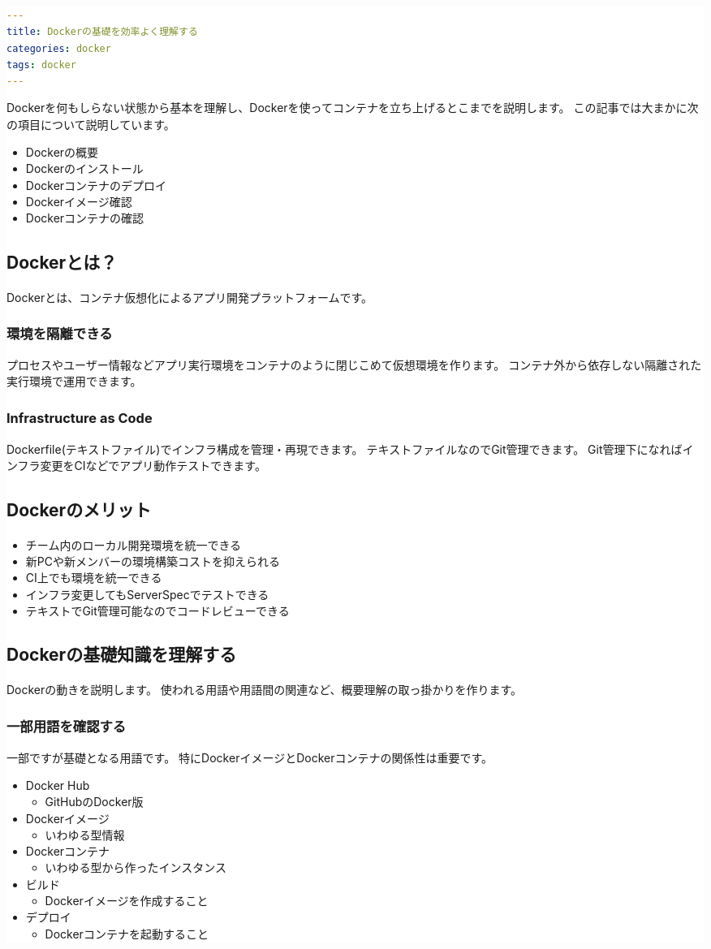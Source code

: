 ```yaml
---
title: Dockerの基礎を効率よく理解する
categories: docker
tags: docker
---
```


Dockerを何もしらない状態から基本を理解し、Dockerを使ってコンテナを立ち上げるとこまでを説明します。
この記事では大まかに次の項目について説明しています。

- Dockerの概要
- Dockerのインストール
- Dockerコンテナのデプロイ
- Dockerイメージ確認
- Dockerコンテナの確認

## Dockerとは？
Dockerとは、コンテナ仮想化によるアプリ開発プラットフォームです。

### 環境を隔離できる
プロセスやユーザー情報などアプリ実行環境をコンテナのように閉じこめて仮想環境を作ります。
コンテナ外から依存しない隔離された実行環境で運用できます。

### Infrastructure as Code
Dockerfile(テキストファイル)でインフラ構成を管理・再現できます。
テキストファイルなのでGit管理できます。
Git管理下になればインフラ変更をCIなどでアプリ動作テストできます。

## Dockerのメリット
- チーム内のローカル開発環境を統一できる
- 新PCや新メンバーの環境構築コストを抑えられる
- CI上でも環境を統一できる
- インフラ変更してもServerSpecでテストできる
- テキストでGit管理可能なのでコードレビューできる

## Dockerの基礎知識を理解する
Dockerの動きを説明します。
使われる用語や用語間の関連など、概要理解の取っ掛かりを作ります。

### 一部用語を確認する
一部ですが基礎となる用語です。
特にDockerイメージとDockerコンテナの関係性は重要です。

- Docker Hub
  - GitHubのDocker版
- Dockerイメージ
  - いわゆる型情報
- Dockerコンテナ
  - いわゆる型から作ったインスタンス
- ビルド
  - Dockerイメージを作成すること
- デプロイ
  - Dockerコンテナを起動すること
